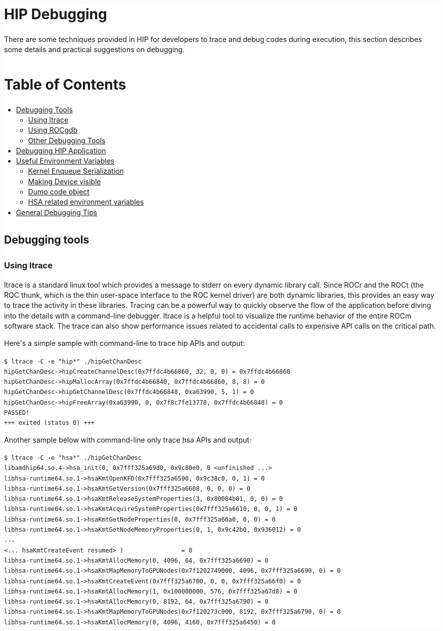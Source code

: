 # HIP Debugging
There are some techniques provided in HIP for developers to trace and debug codes during execution, this section describes some details and practical suggestions on debugging.

Table of Contents
=================

  * [ Debugging Tools](#debugging-tools)
      * [Using ltrace](#using-ltrace)
      * [Using ROCgdb](#using-rocgdb)
      * [Other Debugging Tools](#Other-debugging-tools)
  * [ Debugging HIP Application](#debugging-hip-application)
  * [ Useful Environment Variables](#useful-environment-variables)
      * [Kernel Enqueue Serialization](#kernel-enqueue-serialization)
      * [Making Device visible](#making-device-visible)
      * [Dump code object](#dump-code-object)
      * [HSA related environment variables](#HSA-related-environment-variables)
  * [ General Debugging Tips](#general-debugging-tips)

## Debugging tools

### Using ltrace
ltrace is a standard linux tool which provides a message to stderr on every dynamic library call.
Since ROCr and the ROCt (the ROC thunk, which is the thin user-space interface to the ROC kernel driver) are both dynamic libraries, this provides an easy way to trace the activity in these libraries.
Tracing can be a powerful way to quickly observe the flow of the application before diving into the details with a command-line debugger.
ltrace is a helpful tool to visualize the runtime behavior of the entire ROCm software stack.
The trace can also show performance issues related to accidental calls to expensive API calls on the critical path.

Here's a simple sample with command-line to trace hip APIs and output:

```
$ ltrace -C -e "hip*" ./hipGetChanDesc
hipGetChanDesc->hipCreateChannelDesc(0x7ffdc4b66860, 32, 0, 0) = 0x7ffdc4b66860
hipGetChanDesc->hipMallocArray(0x7ffdc4b66840, 0x7ffdc4b66860, 8, 8) = 0
hipGetChanDesc->hipGetChannelDesc(0x7ffdc4b66848, 0xa63990, 5, 1) = 0
hipGetChanDesc->hipFreeArray(0xa63990, 0, 0x7f8c7fe13778, 0x7ffdc4b66848) = 0
PASSED!
+++ exited (status 0) +++
```

Another sample below with command-line only trace hsa APIs and output:

```
$ ltrace -C -e "hsa*" ./hipGetChanDesc
libamdhip64.so.4->hsa_init(0, 0x7fff325a69d0, 0x9c80e0, 0 <unfinished ...>
libhsa-runtime64.so.1->hsaKmtOpenKFD(0x7fff325a6590, 0x9c38c0, 0, 1) = 0
libhsa-runtime64.so.1->hsaKmtGetVersion(0x7fff325a6608, 0, 0, 0) = 0
libhsa-runtime64.so.1->hsaKmtReleaseSystemProperties(3, 0x80084b01, 0, 0) = 0
libhsa-runtime64.so.1->hsaKmtAcquireSystemProperties(0x7fff325a6610, 0, 0, 1) = 0
libhsa-runtime64.so.1->hsaKmtGetNodeProperties(0, 0x7fff325a66a0, 0, 0) = 0
libhsa-runtime64.so.1->hsaKmtGetNodeMemoryProperties(0, 1, 0x9c42b0, 0x936012) = 0
...
<... hsaKmtCreateEvent resumed> )                = 0
libhsa-runtime64.so.1->hsaKmtAllocMemory(0, 4096, 64, 0x7fff325a6690) = 0
libhsa-runtime64.so.1->hsaKmtMapMemoryToGPUNodes(0x7f1202749000, 4096, 0x7fff325a6690, 0) = 0
libhsa-runtime64.so.1->hsaKmtCreateEvent(0x7fff325a6700, 0, 0, 0x7fff325a66f0) = 0
libhsa-runtime64.so.1->hsaKmtAllocMemory(1, 0x100000000, 576, 0x7fff325a67d8) = 0
libhsa-runtime64.so.1->hsaKmtAllocMemory(0, 8192, 64, 0x7fff325a6790) = 0
libhsa-runtime64.so.1->hsaKmtMapMemoryToGPUNodes(0x7f120273c000, 8192, 0x7fff325a6790, 0) = 0
libhsa-runtime64.so.1->hsaKmtAllocMemory(0, 4096, 4160, 0x7fff325a6450) = 0
```